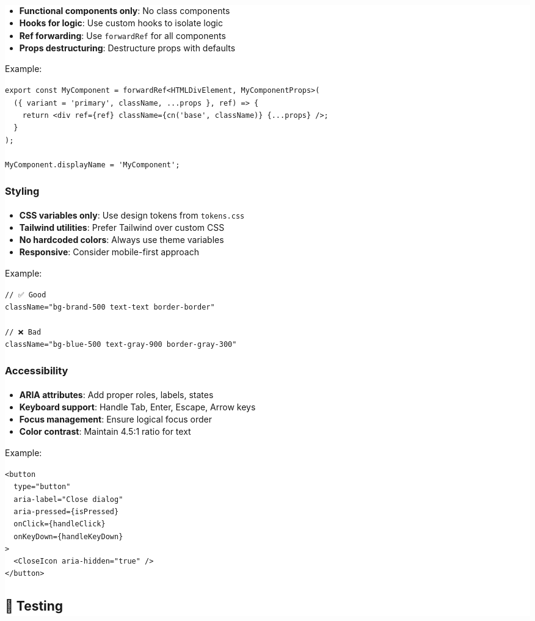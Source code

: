 - **Functional components only**: No class components
- **Hooks for logic**: Use custom hooks to isolate logic
- **Ref forwarding**: Use `forwardRef` for all components
- **Props destructuring**: Destructure props with defaults

Example:
```tsx
export const MyComponent = forwardRef<HTMLDivElement, MyComponentProps>(
  ({ variant = 'primary', className, ...props }, ref) => {
    return <div ref={ref} className={cn('base', className)} {...props} />;
  }
);

MyComponent.displayName = 'MyComponent';
```

### Styling

- **CSS variables only**: Use design tokens from `tokens.css`
- **Tailwind utilities**: Prefer Tailwind over custom CSS
- **No hardcoded colors**: Always use theme variables
- **Responsive**: Consider mobile-first approach

Example:
```tsx
// ✅ Good
className="bg-brand-500 text-text border-border"

// ❌ Bad
className="bg-blue-500 text-gray-900 border-gray-300"
```

### Accessibility

- **ARIA attributes**: Add proper roles, labels, states
- **Keyboard support**: Handle Tab, Enter, Escape, Arrow keys
- **Focus management**: Ensure logical focus order
- **Color contrast**: Maintain 4.5:1 ratio for text

Example:
```tsx
<button
  type="button"
  aria-label="Close dialog"
  aria-pressed={isPressed}
  onClick={handleClick}
  onKeyDown={handleKeyDown}
>
  <CloseIcon aria-hidden="true" />
</button>
```

## 🧪 Testing
